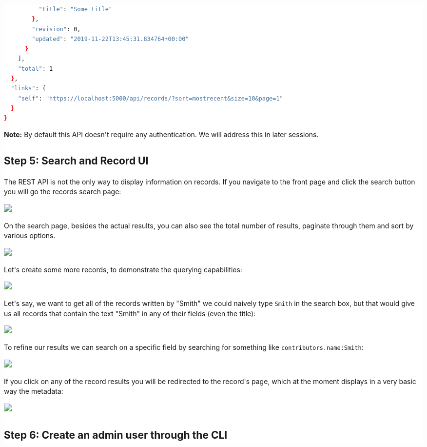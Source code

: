 ```bash
          "title": "Some title"
        },
        "revision": 0,
        "updated": "2019-11-22T13:45:31.834764+00:00"
      }
    ],
    "total": 1
  },
  "links": {
    "self": "https://localhost:5000/api/records/?sort=mostrecent&size=10&page=1"
  }
}
```

**Note:** By default this API doesn't require any authentication. We will
address this in later sessions.

## Step 5: Search and Record UI

The REST API is not the only way to display information on records. If you
navigate to the front page and click the search button you will go the
records search page:

![](./images/frontpage-search.png)

On the search page, besides the actual results, you can also see the total
number of results, paginate through them and sort by various options.

![](./images/search-page.png)

Let's create some more records, to demonstrate the querying capabilities:

![](./images/search-more-records.png)

Let's say, we want to get all of the records written by "Smith" we could
naively type `Smith` in the search box, but that would give us all records that
contain the text "Smith" in any of their fields (even the title):

![](./images/search-query.png)

To refine our results we can search on a specific field by searching for
something like `contributors.name:Smith`:

![](./images/search-field-query.png)

If you click on any of the record results you will be redirected to the
record's page, which at the moment displays in a very basic way the metadata:

![](./images/record-page.png)

## Step 6: Create an admin user through the CLI
